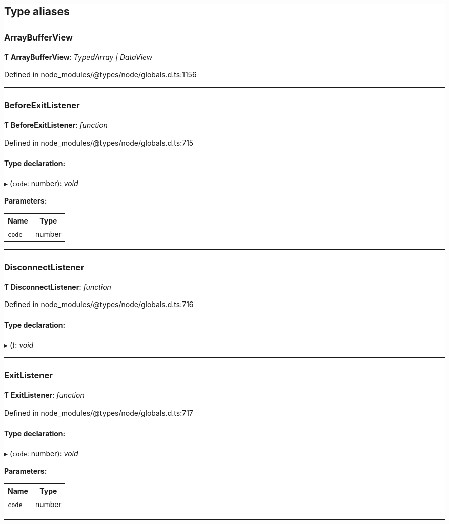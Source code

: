 ## Type aliases

###  ArrayBufferView

Ƭ **ArrayBufferView**: *[TypedArray](nodejs.md#typedarray) | [DataView](../interfaces/dataview.md)*

Defined in node_modules/@types/node/globals.d.ts:1156

___

###  BeforeExitListener

Ƭ **BeforeExitListener**: *function*

Defined in node_modules/@types/node/globals.d.ts:715

#### Type declaration:

▸ (`code`: number): *void*

**Parameters:**

Name | Type |
------ | ------ |
`code` | number |

___

###  DisconnectListener

Ƭ **DisconnectListener**: *function*

Defined in node_modules/@types/node/globals.d.ts:716

#### Type declaration:

▸ (): *void*

___

###  ExitListener

Ƭ **ExitListener**: *function*

Defined in node_modules/@types/node/globals.d.ts:717

#### Type declaration:

▸ (`code`: number): *void*

**Parameters:**

Name | Type |
------ | ------ |
`code` | number |

___
